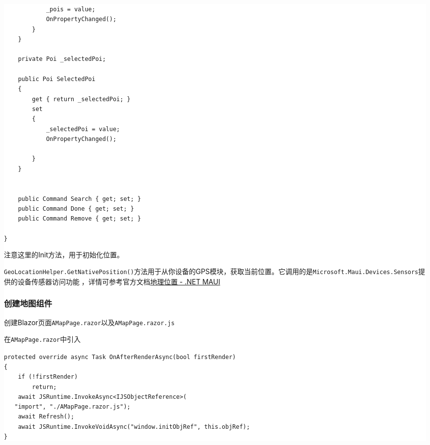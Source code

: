 ```
            _pois = value;
            OnPropertyChanged();
        }
    }

    private Poi _selectedPoi;

    public Poi SelectedPoi
    {
        get { return _selectedPoi; }
        set
        {
            _selectedPoi = value;
            OnPropertyChanged();

        }
    }


    public Command Search { get; set; }
    public Command Done { get; set; }
    public Command Remove { get; set; }

}

```

注意这里的Init方法，用于初始化位置。

`GeoLocationHelper.GetNativePosition()`方法用于从你设备的GPS模块，获取当前位置。它调用的是`Microsoft.Maui.Devices.Sensors`提供的设备传感器访问功能
，详情可参考官方文档[地理位置 - .NET MAUI](https://learn.microsoft.com/zh-cn/dotnet/maui/platform-integration/device/geolocation)


### 创建地图组件

创建Blazor页面`AMapPage.razor`以及`AMapPage.razor.js`


在`AMapPage.razor`中引入


```
protected override async Task OnAfterRenderAsync(bool firstRender)
{
    if (!firstRender)
        return;
    await JSRuntime.InvokeAsync<IJSObjectReference>(
   "import", "./AMapPage.razor.js");
    await Refresh();
    await JSRuntime.InvokeVoidAsync("window.initObjRef", this.objRef);
}
```
